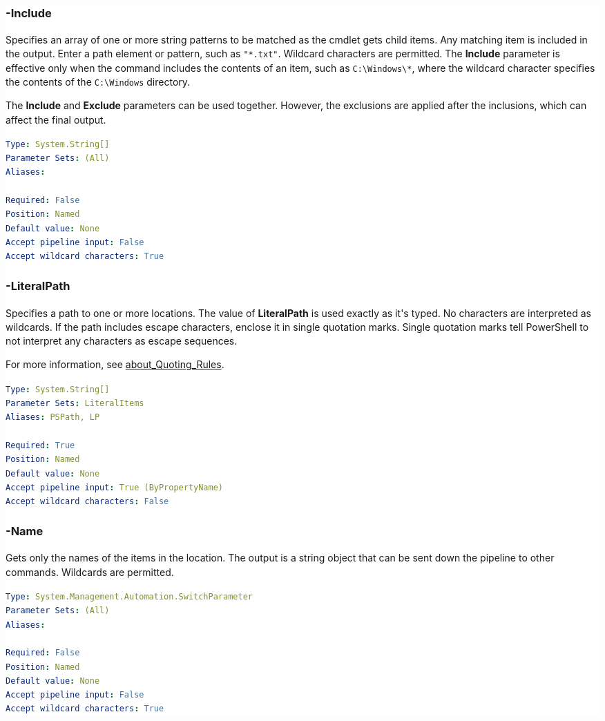 ### -Include

Specifies an array of one or more string patterns to be matched as the cmdlet gets child items. Any
matching item is included in the output. Enter a path element or pattern, such as `"*.txt"`.
Wildcard characters are permitted. The **Include** parameter is effective only when the command
includes the contents of an item, such as `C:\Windows\*`, where the wildcard character specifies the
contents of the `C:\Windows` directory.

The **Include** and **Exclude** parameters can be used together. However, the exclusions are applied
after the inclusions, which can affect the final output.

```yaml
Type: System.String[]
Parameter Sets: (All)
Aliases:

Required: False
Position: Named
Default value: None
Accept pipeline input: False
Accept wildcard characters: True
```

### -LiteralPath

Specifies a path to one or more locations. The value of **LiteralPath** is used exactly as it's
typed. No characters are interpreted as wildcards. If the path includes escape characters, enclose
it in single quotation marks. Single quotation marks tell PowerShell to not interpret any characters
as escape sequences.

For more information, see [about_Quoting_Rules](../Microsoft.Powershell.Core/About/about_Quoting_Rules.md).

```yaml
Type: System.String[]
Parameter Sets: LiteralItems
Aliases: PSPath, LP

Required: True
Position: Named
Default value: None
Accept pipeline input: True (ByPropertyName)
Accept wildcard characters: False
```

### -Name

Gets only the names of the items in the location. The output is a string object that can be sent
down the pipeline to other commands. Wildcards are permitted.

```yaml
Type: System.Management.Automation.SwitchParameter
Parameter Sets: (All)
Aliases:

Required: False
Position: Named
Default value: None
Accept pipeline input: False
Accept wildcard characters: True
```
